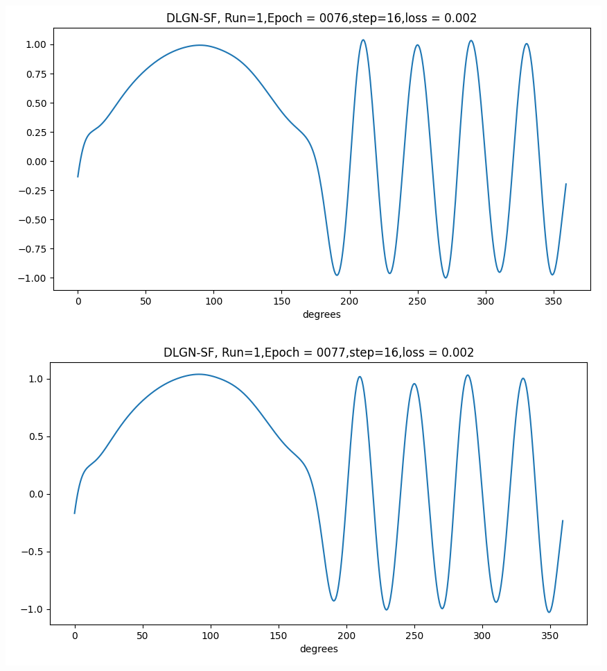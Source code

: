 <p align="center"> <img src= 'all_figs/Preds(DLGN-SF, Run=1,Epoch = 0076,step=16,loss = 0.002).png' /> </p>
<p align="center"> <img src= 'all_figs/Preds(DLGN-SF, Run=1,Epoch = 0077,step=16,loss = 0.002).png' /> </p>
